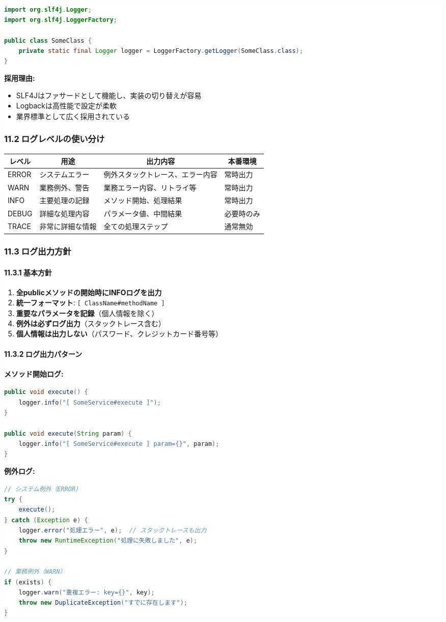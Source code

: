 ```java
import org.slf4j.Logger;
import org.slf4j.LoggerFactory;

public class SomeClass {
    private static final Logger logger = LoggerFactory.getLogger(SomeClass.class);
}
```

**採用理由:**
- SLF4Jはファサードとして機能し、実装の切り替えが容易
- Logbackは高性能で設定が柔軟
- 業界標準として広く採用されている

### 11.2 ログレベルの使い分け

| レベル | 用途 | 出力内容 | 本番環境 |
|-------|------|---------|----------|
| ERROR | システムエラー | 例外スタックトレース、エラー内容 | 常時出力 |
| WARN | 業務例外、警告 | 業務エラー内容、リトライ等 | 常時出力 |
| INFO | 主要処理の記録 | メソッド開始、処理結果 | 常時出力 |
| DEBUG | 詳細な処理内容 | パラメータ値、中間結果 | 必要時のみ |
| TRACE | 非常に詳細な情報 | 全ての処理ステップ | 通常無効 |

### 11.3 ログ出力方針

#### 11.3.1 基本方針

1. **全publicメソッドの開始時にINFOログを出力**
2. **統一フォーマット**: `[ ClassName#methodName ]`
3. **重要なパラメータを記録**（個人情報を除く）
4. **例外は必ずログ出力**（スタックトレース含む）
5. **個人情報は出力しない**（パスワード、クレジットカード番号等）

#### 11.3.2 ログ出力パターン

**メソッド開始ログ:**

```java
public void execute() {
    logger.info("[ SomeService#execute ]");
}

public void execute(String param) {
    logger.info("[ SomeService#execute ] param={}", param);
}
```

**例外ログ:**

```java
// システム例外（ERROR）
try {
    execute();
} catch (Exception e) {
    logger.error("処理エラー", e);  // スタックトレースも出力
    throw new RuntimeException("処理に失敗しました", e);
}

// 業務例外（WARN）
if (exists) {
    logger.warn("重複エラー: key={}", key);
    throw new DuplicateException("すでに存在します");
}
```